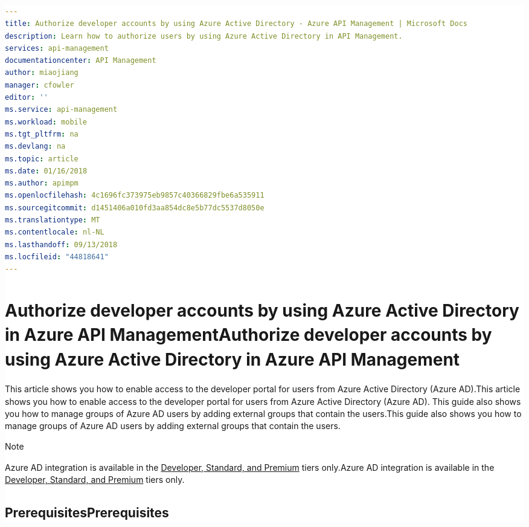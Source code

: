 ```yaml
---
title: Authorize developer accounts by using Azure Active Directory - Azure API Management | Microsoft Docs
description: Learn how to authorize users by using Azure Active Directory in API Management.
services: api-management
documentationcenter: API Management
author: miaojiang
manager: cfowler
editor: ''
ms.service: api-management
ms.workload: mobile
ms.tgt_pltfrm: na
ms.devlang: na
ms.topic: article
ms.date: 01/16/2018
ms.author: apimpm
ms.openlocfilehash: 4c1696fc373975eb9857c40366829fbe6a535911
ms.sourcegitcommit: d1451406a010fd3aa854dc8e5b77dc5537d8050e
ms.translationtype: MT
ms.contentlocale: nl-NL
ms.lasthandoff: 09/13/2018
ms.locfileid: "44818641"
---
```

# <a name="authorize-developer-accounts-by-using-azure-active-directory-in-azure-api-management"></a><span data-ttu-id="a1ac3-103">Authorize developer accounts by using Azure Active Directory in Azure API Management</span><span class="sxs-lookup"><span data-stu-id="a1ac3-103">Authorize developer accounts by using Azure Active Directory in Azure API Management</span></span>

<span data-ttu-id="a1ac3-104">This article shows you how to enable access to the developer portal for users from Azure Active Directory (Azure AD).</span><span class="sxs-lookup"><span data-stu-id="a1ac3-104">This article shows you how to enable access to the developer portal for users from Azure Active Directory (Azure AD).</span></span> <span data-ttu-id="a1ac3-105">This guide also shows you how to manage groups of Azure AD users by adding external groups that contain the users.</span><span class="sxs-lookup"><span data-stu-id="a1ac3-105">This guide also shows you how to manage groups of Azure AD users by adding external groups that contain the users.</span></span>

> [!NOTE]
> <span data-ttu-id="a1ac3-106">Azure AD integration is available in the [Developer, Standard, and Premium](https://azure.microsoft.com/pricing/details/api-management/) tiers only.</span><span class="sxs-lookup"><span data-stu-id="a1ac3-106">Azure AD integration is available in the [Developer, Standard, and Premium](https://azure.microsoft.com/pricing/details/api-management/) tiers only.</span></span>

## <a name="prerequisites"></a><span data-ttu-id="a1ac3-107">Prerequisites</span><span class="sxs-lookup"><span data-stu-id="a1ac3-107">Prerequisites</span></span>


[api-management-dev-portal-signin]: ./media/api-management-howto-aad/api-management-dev-portal-signin.png
[api-management-aad-signin]: ./media/api-management-howto-aad/api-management-aad-signin.png
[api-management-complete-registration]: ./media/api-management-howto-aad/api-management-complete-registration.png
[api-management-registration-complete]: ./media/api-management-howto-aad/api-management-registration-complete.png
[How to add operations to an API]: api-management-howto-add-operations.md
[How to add and publish a product]: api-management-howto-add-products.md
[Monitoring and analytics]: api-management-monitoring.md
[Add APIs to a product]: api-management-howto-add-products.md#add-apis
[Publish a product]: api-management-howto-add-products.md#publish-product
[Get started with Azure API Management]: get-started-create-service-instance.md
[API Management policy reference]: api-management-policy-reference.md
[Caching policies]: api-management-policy-reference.md#caching-policies
[Create an API Management service instance]: get-started-create-service-instance.md
[http://oauth.net/2/]: http://oauth.net/2/
[WebApp-GraphAPI-DotNet]: https://github.com/AzureADSamples/WebApp-GraphAPI-DotNet
[Accessing the Graph API]: http://msdn.microsoft.com/library/azure/dn132599.aspx#BKMK_Graph
[Prerequisites]: #prerequisites
[Configure an OAuth 2.0 authorization server in API Management]: #step1
[Configure an API to use OAuth 2.0 user authorization]: #step2
[Test the OAuth 2.0 user authorization in the Developer Portal]: #step3
[Next steps]: #next-steps
[Sign in to the developer portal by using an Azure AD account]: #Sign-in-to-the-developer-portal-by-using-an-Azure-AD-account